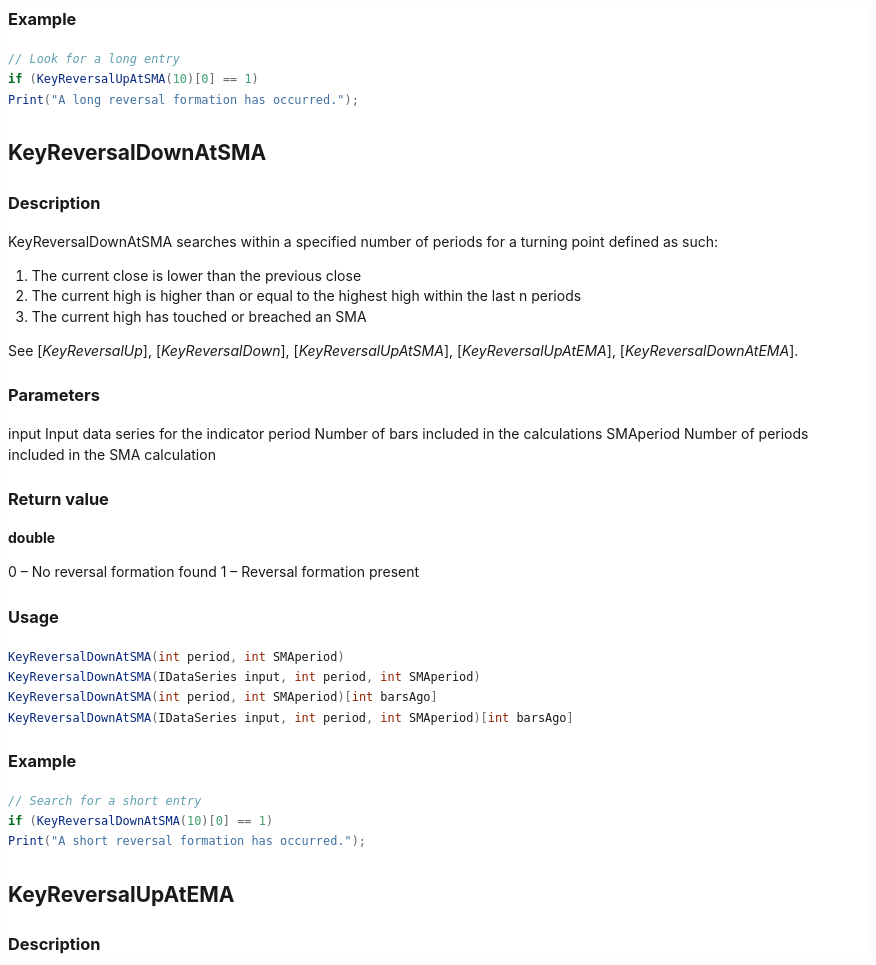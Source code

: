 ### Example

```csharp
// Look for a long entry
if (KeyReversalUpAtSMA(10)[0] == 1)
Print("A long reversal formation has occurred.");
```

## KeyReversalDownAtSMA

### Description

KeyReversalDownAtSMA searches within a specified number of periods for a turning point defined as such:

1. The current close is lower than the previous close
2. The current high is higher than or equal to the highest high within the last n periods
3. The current high has touched or breached an SMA

See \[_KeyReversalUp_\], \[_KeyReversalDown_\], \[_KeyReversalUpAtSMA_\], \[_KeyReversalUpAtEMA_\], \[_KeyReversalDownAtEMA_\].

### Parameters

input Input data series for the indicator period Number of bars included in the calculations SMAperiod Number of periods included in the SMA calculation

### Return value

**double**

0 – No reversal formation found 1 – Reversal formation present

### Usage

```csharp
KeyReversalDownAtSMA(int period, int SMAperiod)
KeyReversalDownAtSMA(IDataSeries input, int period, int SMAperiod)
KeyReversalDownAtSMA(int period, int SMAperiod)[int barsAgo]
KeyReversalDownAtSMA(IDataSeries input, int period, int SMAperiod)[int barsAgo]
```

### Example

```csharp
// Search for a short entry
if (KeyReversalDownAtSMA(10)[0] == 1)
Print("A short reversal formation has occurred.");
```

## KeyReversalUpAtEMA

### Description
